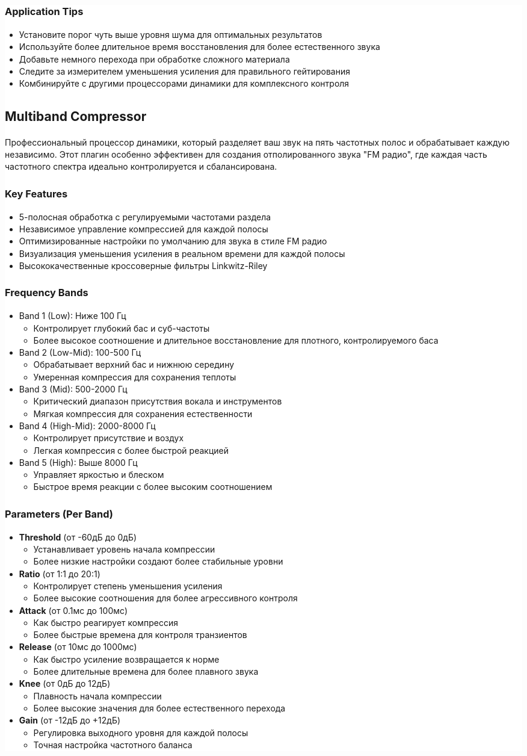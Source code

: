 ### Application Tips
- Установите порог чуть выше уровня шума для оптимальных результатов
- Используйте более длительное время восстановления для более естественного звука
- Добавьте немного перехода при обработке сложного материала
- Следите за измерителем уменьшения усиления для правильного гейтирования
- Комбинируйте с другими процессорами динамики для комплексного контроля

## Multiband Compressor

Профессиональный процессор динамики, который разделяет ваш звук на пять частотных полос и обрабатывает каждую независимо. Этот плагин особенно эффективен для создания отполированного звука "FM радио", где каждая часть частотного спектра идеально контролируется и сбалансирована.

### Key Features
- 5-полосная обработка с регулируемыми частотами раздела
- Независимое управление компрессией для каждой полосы
- Оптимизированные настройки по умолчанию для звука в стиле FM радио
- Визуализация уменьшения усиления в реальном времени для каждой полосы
- Высококачественные кроссоверные фильтры Linkwitz-Riley

### Frequency Bands
- Band 1 (Low): Ниже 100 Гц
  - Контролирует глубокий бас и суб-частоты
  - Более высокое соотношение и длительное восстановление для плотного, контролируемого баса
- Band 2 (Low-Mid): 100-500 Гц
  - Обрабатывает верхний бас и нижнюю середину
  - Умеренная компрессия для сохранения теплоты
- Band 3 (Mid): 500-2000 Гц
  - Критический диапазон присутствия вокала и инструментов
  - Мягкая компрессия для сохранения естественности
- Band 4 (High-Mid): 2000-8000 Гц
  - Контролирует присутствие и воздух
  - Легкая компрессия с более быстрой реакцией
- Band 5 (High): Выше 8000 Гц
  - Управляет яркостью и блеском
  - Быстрое время реакции с более высоким соотношением

### Parameters (Per Band)
- **Threshold** (от -60дБ до 0дБ)
  - Устанавливает уровень начала компрессии
  - Более низкие настройки создают более стабильные уровни
- **Ratio** (от 1:1 до 20:1)
  - Контролирует степень уменьшения усиления
  - Более высокие соотношения для более агрессивного контроля
- **Attack** (от 0.1мс до 100мс)
  - Как быстро реагирует компрессия
  - Более быстрые времена для контроля транзиентов
- **Release** (от 10мс до 1000мс)
  - Как быстро усиление возвращается к норме
  - Более длительные времена для более плавного звука
- **Knee** (от 0дБ до 12дБ)
  - Плавность начала компрессии
  - Более высокие значения для более естественного перехода
- **Gain** (от -12дБ до +12дБ)
  - Регулировка выходного уровня для каждой полосы
  - Точная настройка частотного баланса
